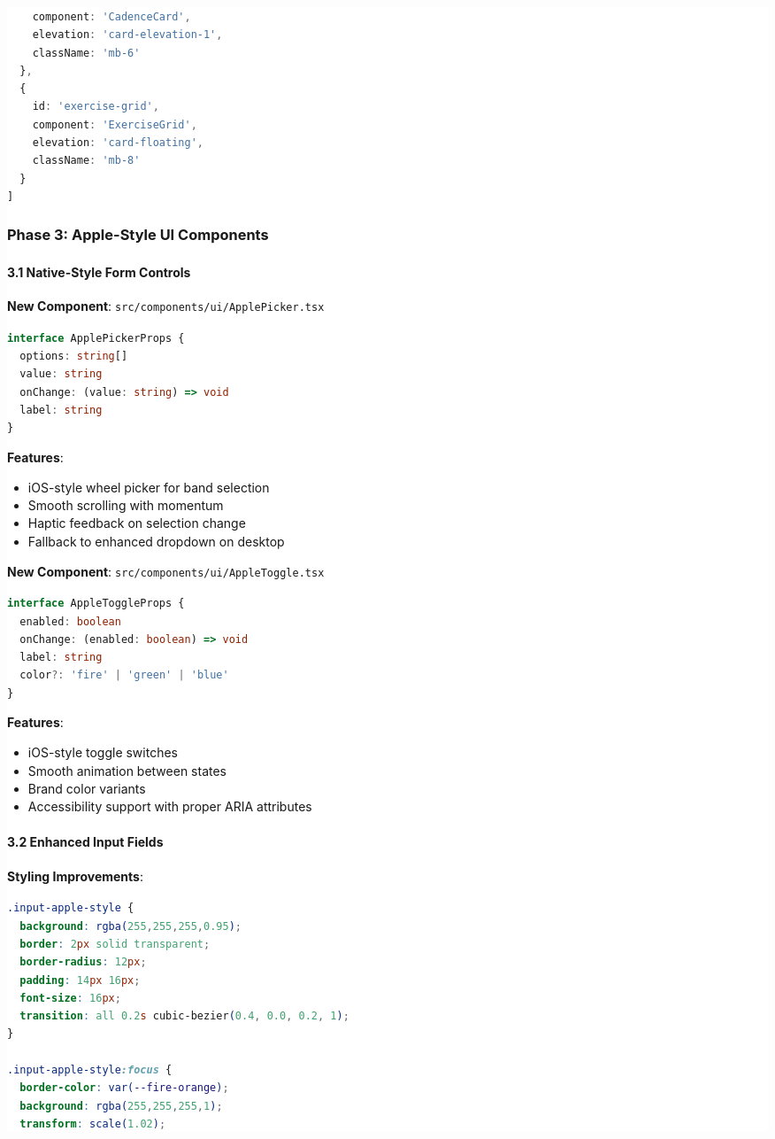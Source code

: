 ```typescript
    component: 'CadenceCard', 
    elevation: 'card-elevation-1',
    className: 'mb-6'
  },
  {
    id: 'exercise-grid',
    component: 'ExerciseGrid',
    elevation: 'card-floating',
    className: 'mb-8'
  }
]
```

### Phase 3: Apple-Style UI Components

#### 3.1 Native-Style Form Controls

**New Component**: `src/components/ui/ApplePicker.tsx`
```typescript
interface ApplePickerProps {
  options: string[]
  value: string
  onChange: (value: string) => void
  label: string
}
```

**Features**:
- iOS-style wheel picker for band selection
- Smooth scrolling with momentum
- Haptic feedback on selection change
- Fallback to enhanced dropdown on desktop

**New Component**: `src/components/ui/AppleToggle.tsx`
```typescript
interface AppleToggleProps {
  enabled: boolean
  onChange: (enabled: boolean) => void
  label: string
  color?: 'fire' | 'green' | 'blue'
}
```

**Features**:
- iOS-style toggle switches
- Smooth animation between states
- Brand color variants
- Accessibility support with proper ARIA attributes

#### 3.2 Enhanced Input Fields

**Styling Improvements**:
```css
.input-apple-style {
  background: rgba(255,255,255,0.95);
  border: 2px solid transparent;
  border-radius: 12px;
  padding: 14px 16px;
  font-size: 16px;
  transition: all 0.2s cubic-bezier(0.4, 0.0, 0.2, 1);
}

.input-apple-style:focus {
  border-color: var(--fire-orange);
  background: rgba(255,255,255,1);
  transform: scale(1.02);
```